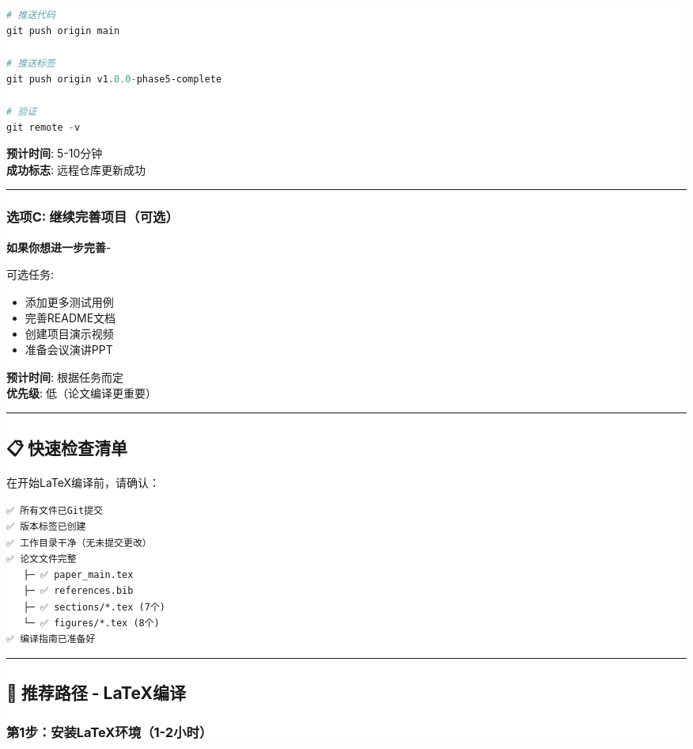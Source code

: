 ```powershell
# 推送代码
git push origin main

# 推送标签
git push origin v1.0.0-phase5-complete

# 验证
git remote -v
```

**预计时间**: 5-10分钟  
**成功标志**: 远程仓库更新成功

---

### 选项C: 继续完善项目（可选）

**如果你想进一步完善**-

可选任务:

- 添加更多测试用例
- 完善README文档
- 创建项目演示视频
- 准备会议演讲PPT

**预计时间**: 根据任务而定  
**优先级**: 低（论文编译更重要）

---

## 📋 快速检查清单

在开始LaTeX编译前，请确认：

```text
✅ 所有文件已Git提交
✅ 版本标签已创建
✅ 工作目录干净（无未提交更改）
✅ 论文文件完整
   ├─ ✅ paper_main.tex
   ├─ ✅ references.bib
   ├─ ✅ sections/*.tex (7个)
   └─ ✅ figures/*.tex (8个)
✅ 编译指南已准备好
```

---

## 🎯 推荐路径 - LaTeX编译

### 第1步：安装LaTeX环境（1-2小时）
